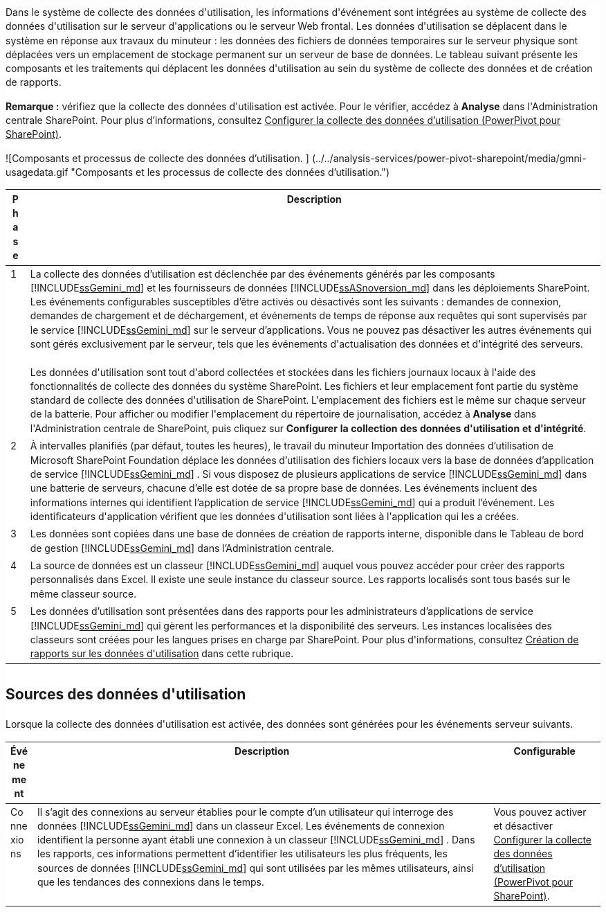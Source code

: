  Dans le système de collecte des données d'utilisation, les informations d'événement sont intégrées au système de collecte des données d'utilisation sur le serveur d'applications ou le serveur Web frontal. Les données d'utilisation se déplacent dans le système en réponse aux travaux du minuteur : les données des fichiers de données temporaires sur le serveur physique sont déplacées vers un emplacement de stockage permanent sur un serveur de base de données. Le tableau suivant présente les composants et les traitements qui déplacent les données d'utilisation au sein du système de collecte des données et de création de rapports.  
  
 **Remarque :** vérifiez que la collecte des données d'utilisation est activée. Pour le vérifier, accédez à **Analyse** dans l'Administration centrale SharePoint. Pour plus d’informations, consultez [Configurer la collecte des données d’utilisation &#40;PowerPivot pour SharePoint&#41;](../../analysis-services/power-pivot-sharepoint/configure-usage-data-collection-for-power-pivot-for-sharepoint.md).  
  
 ![Composants et processus de collecte des données d’utilisation. ] (../../analysis-services/power-pivot-sharepoint/media/gmni-usagedata.gif "Composants et les processus de collecte des données d’utilisation.")  
  
|Phase| Description|  
|-----------|-----------------|  
|1|La collecte des données d’utilisation est déclenchée par des événements générés par les composants [!INCLUDE[ssGemini_md](../../includes/ssgemini-md.md)] et les fournisseurs de données [!INCLUDE[ssASnoversion_md](../../includes/ssasnoversion-md.md)] dans les déploiements SharePoint. Les événements configurables susceptibles d’être activés ou désactivés sont les suivants : demandes de connexion, demandes de chargement et de déchargement, et événements de temps de réponse aux requêtes qui sont supervisés par le service [!INCLUDE[ssGemini_md](../../includes/ssgemini-md.md)] sur le serveur d’applications. Vous ne pouvez pas désactiver les autres événements qui sont gérés exclusivement par le serveur, tels que les événements d'actualisation des données et d'intégrité des serveurs.<br /><br /> Les données d'utilisation sont tout d'abord collectées et stockées dans les fichiers journaux locaux à l'aide des fonctionnalités de collecte des données du système SharePoint. Les fichiers et leur emplacement font partie du système standard de collecte des données d'utilisation de SharePoint. L'emplacement des fichiers est le même sur chaque serveur de la batterie. Pour afficher ou modifier l'emplacement du répertoire de journalisation, accédez à **Analyse** dans l'Administration centrale de SharePoint, puis cliquez sur **Configurer la collection des données d'utilisation et d'intégrité**.|  
|2|À intervalles planifiés (par défaut, toutes les heures), le travail du minuteur Importation des données d’utilisation de Microsoft SharePoint Foundation déplace les données d’utilisation des fichiers locaux vers la base de données d’application de service [!INCLUDE[ssGemini_md](../../includes/ssgemini-md.md)] . Si vous disposez de plusieurs applications de service [!INCLUDE[ssGemini_md](../../includes/ssgemini-md.md)] dans une batterie de serveurs, chacune d’elle est dotée de sa propre base de données. Les événements incluent des informations internes qui identifient l’application de service [!INCLUDE[ssGemini_md](../../includes/ssgemini-md.md)] qui a produit l’événement. Les identificateurs d'application vérifient que les données d'utilisation sont liées à l'application qui les a créées.|  
|3|Les données sont copiées dans une base de données de création de rapports interne, disponible dans le Tableau de bord de gestion [!INCLUDE[ssGemini_md](../../includes/ssgemini-md.md)] dans l’Administration centrale.|  
|4|La source de données est un classeur [!INCLUDE[ssGemini_md](../../includes/ssgemini-md.md)] auquel vous pouvez accéder pour créer des rapports personnalisés dans Excel. Il existe une seule instance du classeur source. Les rapports localisés sont tous basés sur le même classeur source.|  
|5|Les données d’utilisation sont présentées dans des rapports pour les administrateurs d’applications de service [!INCLUDE[ssGemini_md](../../includes/ssgemini-md.md)] qui gèrent les performances et la disponibilité des serveurs. Les instances localisées des classeurs sont créées pour les langues prises en charge par SharePoint. Pour plus d'informations, consultez [Création de rapports sur les données d'utilisation](#reporting) dans cette rubrique.|  
  
##  <a name="sources"></a> Sources des données d'utilisation  
 Lorsque la collecte des données d'utilisation est activée, des données sont générées pour les événements serveur suivants.  
  
|Événement| Description|Configurable|  
|-----------|-----------------|------------------|  
|Connexions|Il s’agit des connexions au serveur établies pour le compte d’un utilisateur qui interroge des données [!INCLUDE[ssGemini_md](../../includes/ssgemini-md.md)] dans un classeur Excel. Les événements de connexion identifient la personne ayant établi une connexion à un classeur [!INCLUDE[ssGemini_md](../../includes/ssgemini-md.md)] . Dans les rapports, ces informations permettent d’identifier les utilisateurs les plus fréquents, les sources de données [!INCLUDE[ssGemini_md](../../includes/ssgemini-md.md)] qui sont utilisées par les mêmes utilisateurs, ainsi que les tendances des connexions dans le temps.|Vous pouvez activer et désactiver [Configurer la collecte des données d’utilisation &#40;PowerPivot pour SharePoint&#41;](../../analysis-services/power-pivot-sharepoint/configure-usage-data-collection-for-power-pivot-for-sharepoint.md).|  